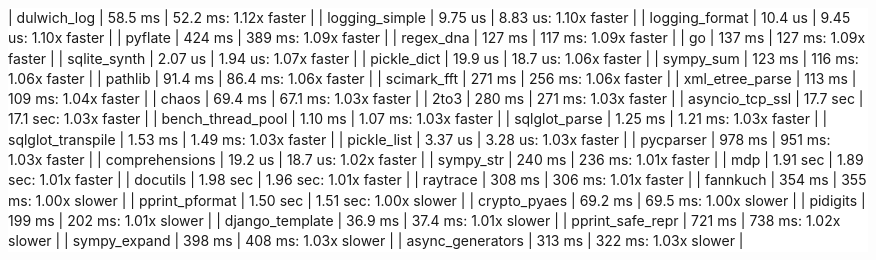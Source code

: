 | dulwich_log                | 58.5 ms                                                         | 52.2 ms: 1.12x faster                                                           |
| logging_simple             | 9.75 us                                                         | 8.83 us: 1.10x faster                                                           |
| logging_format             | 10.4 us                                                         | 9.45 us: 1.10x faster                                                           |
| pyflate                    | 424 ms                                                          | 389 ms: 1.09x faster                                                            |
| regex_dna                  | 127 ms                                                          | 117 ms: 1.09x faster                                                            |
| go                         | 137 ms                                                          | 127 ms: 1.09x faster                                                            |
| sqlite_synth               | 2.07 us                                                         | 1.94 us: 1.07x faster                                                           |
| pickle_dict                | 19.9 us                                                         | 18.7 us: 1.06x faster                                                           |
| sympy_sum                  | 123 ms                                                          | 116 ms: 1.06x faster                                                            |
| pathlib                    | 91.4 ms                                                         | 86.4 ms: 1.06x faster                                                           |
| scimark_fft                | 271 ms                                                          | 256 ms: 1.06x faster                                                            |
| xml_etree_parse            | 113 ms                                                          | 109 ms: 1.04x faster                                                            |
| chaos                      | 69.4 ms                                                         | 67.1 ms: 1.03x faster                                                           |
| 2to3                       | 280 ms                                                          | 271 ms: 1.03x faster                                                            |
| asyncio_tcp_ssl            | 17.7 sec                                                        | 17.1 sec: 1.03x faster                                                          |
| bench_thread_pool          | 1.10 ms                                                         | 1.07 ms: 1.03x faster                                                           |
| sqlglot_parse              | 1.25 ms                                                         | 1.21 ms: 1.03x faster                                                           |
| sqlglot_transpile          | 1.53 ms                                                         | 1.49 ms: 1.03x faster                                                           |
| pickle_list                | 3.37 us                                                         | 3.28 us: 1.03x faster                                                           |
| pycparser                  | 978 ms                                                          | 951 ms: 1.03x faster                                                            |
| comprehensions             | 19.2 us                                                         | 18.7 us: 1.02x faster                                                           |
| sympy_str                  | 240 ms                                                          | 236 ms: 1.01x faster                                                            |
| mdp                        | 1.91 sec                                                        | 1.89 sec: 1.01x faster                                                          |
| docutils                   | 1.98 sec                                                        | 1.96 sec: 1.01x faster                                                          |
| raytrace                   | 308 ms                                                          | 306 ms: 1.01x faster                                                            |
| fannkuch                   | 354 ms                                                          | 355 ms: 1.00x slower                                                            |
| pprint_pformat             | 1.50 sec                                                        | 1.51 sec: 1.00x slower                                                          |
| crypto_pyaes               | 69.2 ms                                                         | 69.5 ms: 1.00x slower                                                           |
| pidigits                   | 199 ms                                                          | 202 ms: 1.01x slower                                                            |
| django_template            | 36.9 ms                                                         | 37.4 ms: 1.01x slower                                                           |
| pprint_safe_repr           | 721 ms                                                          | 738 ms: 1.02x slower                                                            |
| sympy_expand               | 398 ms                                                          | 408 ms: 1.03x slower                                                            |
| async_generators           | 313 ms                                                          | 322 ms: 1.03x slower                                                            |